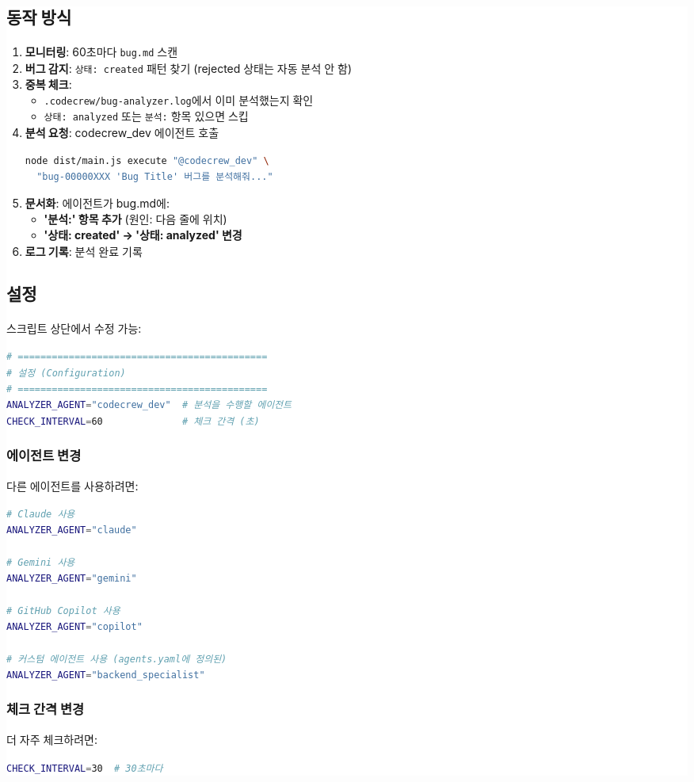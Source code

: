 ## 동작 방식

1. **모니터링**: 60초마다 `bug.md` 스캔
2. **버그 감지**: `상태: created` 패턴 찾기 (rejected 상태는 자동 분석 안 함)
3. **중복 체크**: 
   - `.codecrew/bug-analyzer.log`에서 이미 분석했는지 확인
   - `상태: analyzed` 또는 `분석:` 항목 있으면 스킵
4. **분석 요청**: codecrew_dev 에이전트 호출
   ```bash
   node dist/main.js execute "@codecrew_dev" \
     "bug-00000XXX 'Bug Title' 버그를 분석해줘..."
   ```
5. **문서화**: 에이전트가 bug.md에:
   - **'분석:' 항목 추가** (원인: 다음 줄에 위치)
   - **'상태: created' → '상태: analyzed' 변경**
6. **로그 기록**: 분석 완료 기록

## 설정

스크립트 상단에서 수정 가능:

```bash
# ============================================
# 설정 (Configuration)
# ============================================
ANALYZER_AGENT="codecrew_dev"  # 분석을 수행할 에이전트
CHECK_INTERVAL=60              # 체크 간격 (초)
```

### 에이전트 변경

다른 에이전트를 사용하려면:

```bash
# Claude 사용
ANALYZER_AGENT="claude"

# Gemini 사용
ANALYZER_AGENT="gemini"

# GitHub Copilot 사용
ANALYZER_AGENT="copilot"

# 커스텀 에이전트 사용 (agents.yaml에 정의된)
ANALYZER_AGENT="backend_specialist"
```

### 체크 간격 변경

더 자주 체크하려면:
```bash
CHECK_INTERVAL=30  # 30초마다
```
